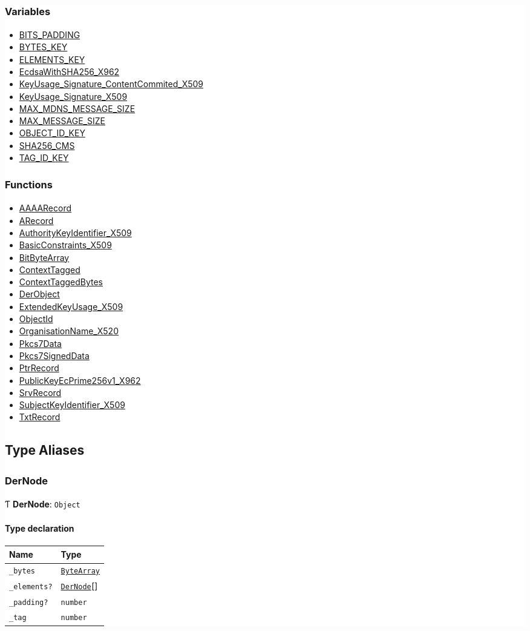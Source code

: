 ### Variables

- [BITS\_PADDING](codec_export.md#bits_padding)
- [BYTES\_KEY](codec_export.md#bytes_key)
- [ELEMENTS\_KEY](codec_export.md#elements_key)
- [EcdsaWithSHA256\_X962](codec_export.md#ecdsawithsha256_x962)
- [KeyUsage\_Signature\_ContentCommited\_X509](codec_export.md#keyusage_signature_contentcommited_x509)
- [KeyUsage\_Signature\_X509](codec_export.md#keyusage_signature_x509)
- [MAX\_MDNS\_MESSAGE\_SIZE](codec_export.md#max_mdns_message_size)
- [MAX\_MESSAGE\_SIZE](codec_export.md#max_message_size)
- [OBJECT\_ID\_KEY](codec_export.md#object_id_key)
- [SHA256\_CMS](codec_export.md#sha256_cms)
- [TAG\_ID\_KEY](codec_export.md#tag_id_key)

### Functions

- [AAAARecord](codec_export.md#aaaarecord)
- [ARecord](codec_export.md#arecord)
- [AuthorityKeyIdentifier\_X509](codec_export.md#authoritykeyidentifier_x509)
- [BasicConstraints\_X509](codec_export.md#basicconstraints_x509)
- [BitByteArray](codec_export.md#bitbytearray)
- [ContextTagged](codec_export.md#contexttagged)
- [ContextTaggedBytes](codec_export.md#contexttaggedbytes)
- [DerObject](codec_export.md#derobject)
- [ExtendedKeyUsage\_X509](codec_export.md#extendedkeyusage_x509)
- [ObjectId](codec_export.md#objectid)
- [OrganisationName\_X520](codec_export.md#organisationname_x520)
- [Pkcs7Data](codec_export.md#pkcs7data)
- [Pkcs7SignedData](codec_export.md#pkcs7signeddata)
- [PtrRecord](codec_export.md#ptrrecord)
- [PublicKeyEcPrime256v1\_X962](codec_export.md#publickeyecprime256v1_x962)
- [SrvRecord](codec_export.md#srvrecord)
- [SubjectKeyIdentifier\_X509](codec_export.md#subjectkeyidentifier_x509)
- [TxtRecord](codec_export.md#txtrecord)

## Type Aliases

### DerNode

Ƭ **DerNode**: `Object`

#### Type declaration

| Name | Type |
| :------ | :------ |
| `_bytes` | [`ByteArray`](util_export.md#bytearray-1) |
| `_elements?` | [`DerNode`](codec_export.md#dernode)[] |
| `_padding?` | `number` |
| `_tag` | `number` |
